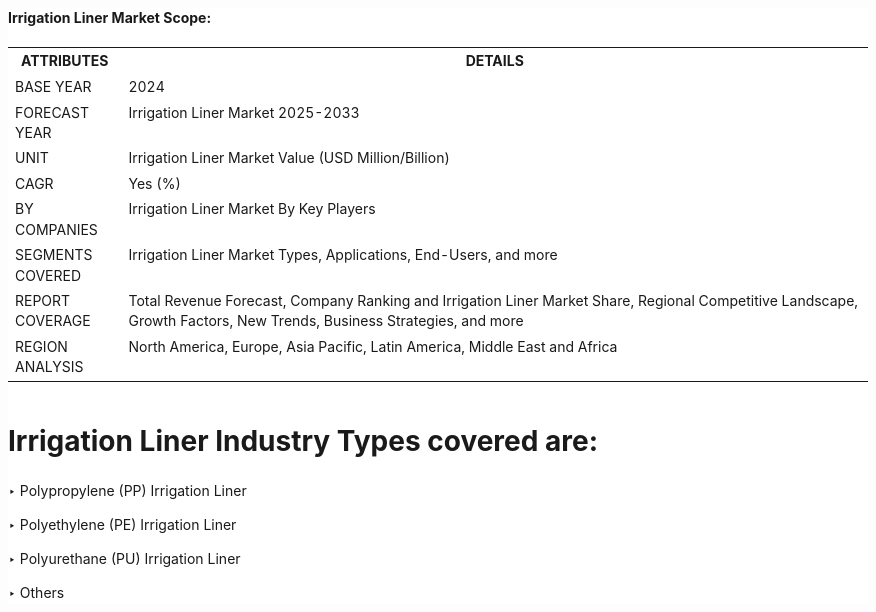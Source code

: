<h4>Irrigation Liner Market Scope:</h4>
<table>
<tr>
<th>ATTRIBUTES</th>
<th>DETAILS</th>
</tr>
<tr>
<td>BASE YEAR</td>
<td>2024</td>
</tr>
<tr>
<td>FORECAST YEAR</td>
<td>Irrigation Liner Market 2025-2033</td>
</tr>
<tr>
<td>UNIT</td>
<td>Irrigation Liner Market Value (USD Million/Billion)</td>
<tr>
<td>CAGR</td>
<td>Yes (%)</td>
</tr>
</tr>
<tr>
<td>BY COMPANIES</td>
<td>Irrigation Liner Market By Key Players</td>
</tr>
<tr>
<td>SEGMENTS COVERED</td>
<td>Irrigation Liner Market Types, Applications, End-Users, and more</td>
</tr>
<tr>
<td>REPORT COVERAGE</td>
<td>Total Revenue Forecast, Company Ranking and Irrigation Liner Market Share, Regional Competitive Landscape, Growth Factors, New Trends, Business Strategies, and more</td>
</tr>
<tr>
<td>REGION ANALYSIS</td>
<td>North America, Europe, Asia Pacific, Latin America, Middle East and Africa</td>
</tr>
</table>

# <strong>Irrigation Liner Industry Types covered are:</strong>

‣ Polypropylene (PP) Irrigation Liner

‣ Polyethylene (PE) Irrigation Liner

‣ Polyurethane (PU) Irrigation Liner

‣ Others
